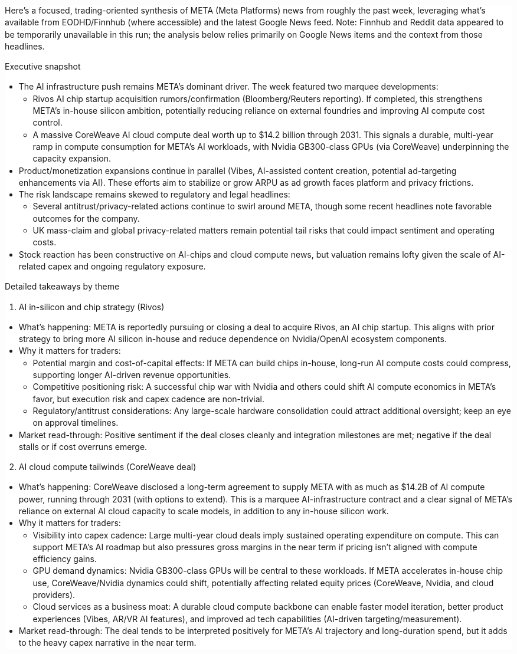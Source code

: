Here’s a focused, trading-oriented synthesis of META (Meta Platforms) news from roughly the past week, leveraging what’s available from EODHD/Finnhub (where accessible) and the latest Google News feed. Note: Finnhub and Reddit data appeared to be temporarily unavailable in this run; the analysis below relies primarily on Google News items and the context from those headlines.

Executive snapshot
- The AI infrastructure push remains META’s dominant driver. The week featured two marquee developments:
  - Rivos AI chip startup acquisition rumors/confirmation (Bloomberg/Reuters reporting). If completed, this strengthens META’s in-house silicon ambition, potentially reducing reliance on external foundries and improving AI compute cost control.
  - A massive CoreWeave AI cloud compute deal worth up to $14.2 billion through 2031. This signals a durable, multi-year ramp in compute consumption for META’s AI workloads, with Nvidia GB300-class GPUs (via CoreWeave) underpinning the capacity expansion.
- Product/monetization expansions continue in parallel (Vibes, AI-assisted content creation, potential ad-targeting enhancements via AI). These efforts aim to stabilize or grow ARPU as ad growth faces platform and privacy frictions.
- The risk landscape remains skewed to regulatory and legal headlines:
  - Several antitrust/privacy-related actions continue to swirl around META, though some recent headlines note favorable outcomes for the company.
  - UK mass-claim and global privacy-related matters remain potential tail risks that could impact sentiment and operating costs.
- Stock reaction has been constructive on AI-chips and cloud compute news, but valuation remains lofty given the scale of AI-related capex and ongoing regulatory exposure.

Detailed takeaways by theme

1) AI in-silicon and chip strategy (Rivos)
- What’s happening: META is reportedly pursuing or closing a deal to acquire Rivos, an AI chip startup. This aligns with prior strategy to bring more AI silicon in-house and reduce dependence on Nvidia/OpenAI ecosystem components.
- Why it matters for traders:
  - Potential margin and cost-of-capital effects: If META can build chips in-house, long-run AI compute costs could compress, supporting longer AI-driven revenue opportunities.
  - Competitive positioning risk: A successful chip war with Nvidia and others could shift AI compute economics in META’s favor, but execution risk and capex cadence are non-trivial.
  - Regulatory/antitrust considerations: Any large-scale hardware consolidation could attract additional oversight; keep an eye on approval timelines.
- Market read-through: Positive sentiment if the deal closes cleanly and integration milestones are met; negative if the deal stalls or if cost overruns emerge.

2) AI cloud compute tailwinds (CoreWeave deal)
- What’s happening: CoreWeave disclosed a long-term agreement to supply META with as much as $14.2B of AI compute power, running through 2031 (with options to extend). This is a marquee AI-infrastructure contract and a clear signal of META’s reliance on external AI cloud capacity to scale models, in addition to any in-house silicon work.
- Why it matters for traders:
  - Visibility into capex cadence: Large multi-year cloud deals imply sustained operating expenditure on compute. This can support META’s AI roadmap but also pressures gross margins in the near term if pricing isn’t aligned with compute efficiency gains.
  - GPU demand dynamics: Nvidia GB300-class GPUs will be central to these workloads. If META accelerates in-house chip use, CoreWeave/Nvidia dynamics could shift, potentially affecting related equity prices (CoreWeave, Nvidia, and cloud providers).
  - Cloud services as a business moat: A durable cloud compute backbone can enable faster model iteration, better product experiences (Vibes, AR/VR AI features), and improved ad tech capabilities (AI-driven targeting/measurement).
- Market read-through: The deal tends to be interpreted positively for META’s AI trajectory and long-duration spend, but it adds to the heavy capex narrative in the near term.
